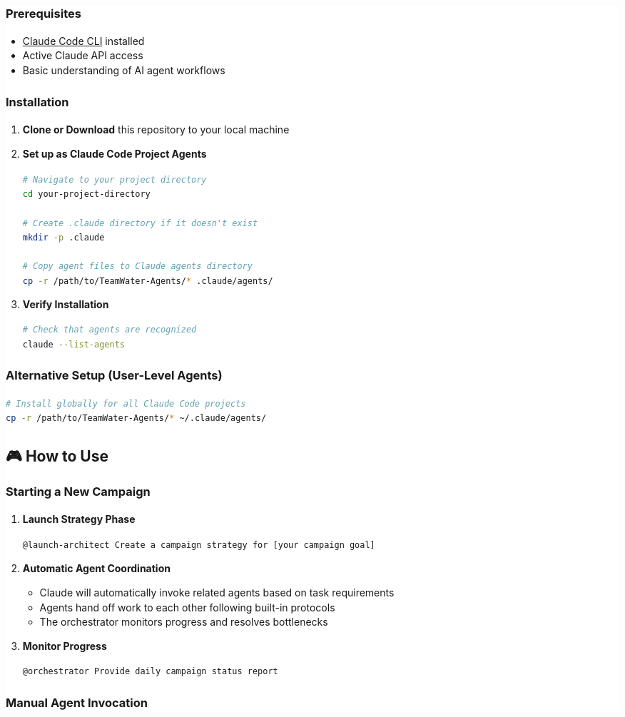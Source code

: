 ### Prerequisites
- [Claude Code CLI](https://docs.anthropic.com/en/docs/claude-code) installed
- Active Claude API access
- Basic understanding of AI agent workflows

### Installation

1. **Clone or Download** this repository to your local machine

2. **Set up as Claude Code Project Agents**
   ```bash
   # Navigate to your project directory
   cd your-project-directory
   
   # Create .claude directory if it doesn't exist
   mkdir -p .claude
   
   # Copy agent files to Claude agents directory
   cp -r /path/to/TeamWater-Agents/* .claude/agents/
   ```

3. **Verify Installation**
   ```bash
   # Check that agents are recognized
   claude --list-agents
   ```

### Alternative Setup (User-Level Agents)
```bash
# Install globally for all Claude Code projects
cp -r /path/to/TeamWater-Agents/* ~/.claude/agents/
```

## 🎮 How to Use

### Starting a New Campaign

1. **Launch Strategy Phase**
   ```
   @launch-architect Create a campaign strategy for [your campaign goal]
   ```

2. **Automatic Agent Coordination**
   - Claude will automatically invoke related agents based on task requirements
   - Agents hand off work to each other following built-in protocols
   - The orchestrator monitors progress and resolves bottlenecks

3. **Monitor Progress**
   ```
   @orchestrator Provide daily campaign status report
   ```

### Manual Agent Invocation
